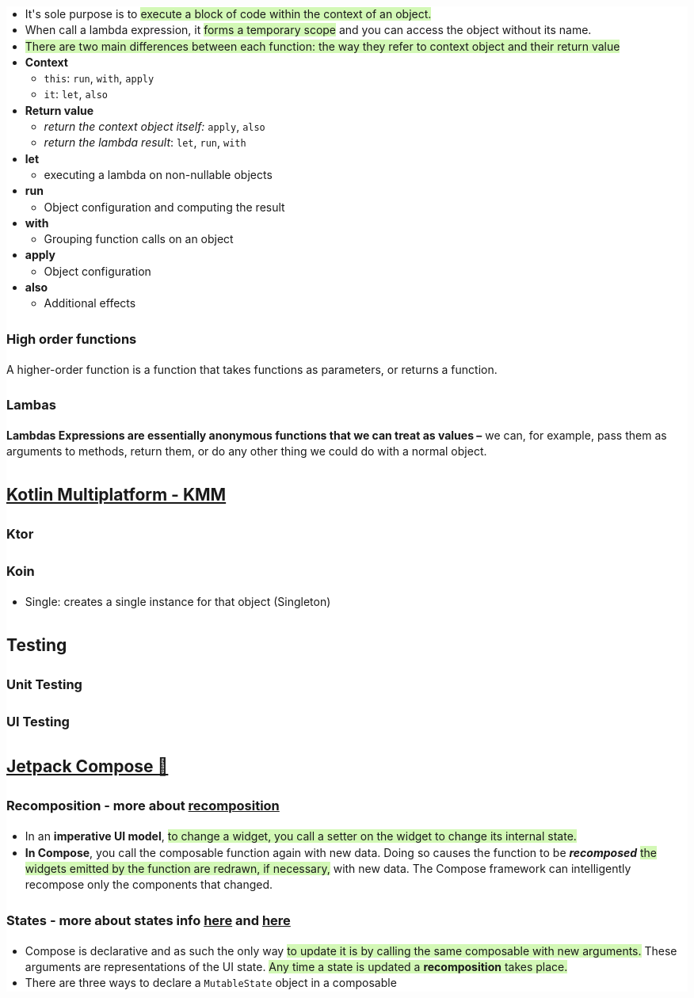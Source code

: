 - It's sole purpose is to <span style="background:#d3f8b6">execute a block of code within the context of an object.</span>
- When call a lambda expression, it <span style="background:#d3f8b6">forms a temporary scope</span> and you can access the object without its name.
- <span style="background:#d3f8b6">There are two main differences between each function: the way they refer to context object and their return value</span>
- **Context**
	- `this`: `run`, `with`, `apply`
	- `it`: `let`, `also`
- **Return value**
	- *return the context object itself:* `apply`, `also`
	- *return the lambda result*: `let`, `run`, `with`
- **let**
	- executing a lambda on non-nullable objects
- **run**
	- Object configuration and computing the result
- **with**
	- Grouping function calls on an object
- **apply**
	- Object configuration
- **also**
	- Additional effects
### High order functions
A higher-order function is a function that takes functions as parameters, or returns a function.
### Lambas
**Lambdas Expressions are essentially anonymous functions that we can treat as values –** we can, for example, pass them as arguments to methods, return them, or do any other thing we could do with a normal object.

## <u>Kotlin Multiplatform - KMM</u>
### Ktor
### Koin
- Single: creates a single instance for that object (Singleton)

## Testing
### Unit Testing
### UI Testing

## <u>Jetpack Compose 🤖</u>
### Recomposition - more about [recomposition](https://developer.android.com/develop/ui/compose/mental-model)
- In an **imperative UI model**, <span style="background:#d3f8b6">to change a widget, you call a setter on the widget to change its internal state.</span> 
- **In Compose**, you call the composable function again with new data. Doing so causes the function to be ***recomposed*** <span style="background:#d3f8b6">the widgets emitted by the function are redrawn, if necessary,</span> with new data. The Compose framework can intelligently recompose only the components that changed.
### States - more about states info [here](https://developer.android.com/develop/ui/compose/state#stateful-vs-stateless) and [here](https://decode.agency/article/jetpack-compose-state/)
- Compose is declarative and as such the only way <span style="background:#d3f8b6">to update it is by calling the same composable with new arguments.</span> These arguments are representations of the UI state. <span style="background:#d3f8b6">Any time a state is updated a <b>recomposition</b> takes place.</span>
- There are three ways to declare a `MutableState` object in a composable